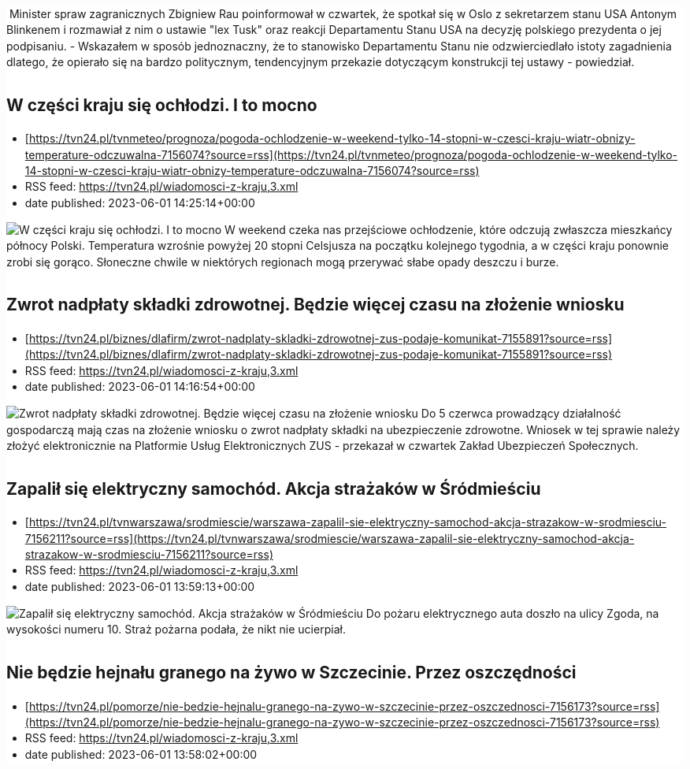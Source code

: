 <img alt="" src="https://tvn24.pl/najnowsze/cdn-zdjecie-u980nt-zbigniew-rau-7156078/alternates/LANDSCAPE_1280" />
    Minister spraw zagranicznych Zbigniew Rau poinformował w czwartek, że spotkał się w Oslo z sekretarzem stanu USA Antonym Blinkenem i rozmawiał z nim o ustawie "lex Tusk" oraz reakcji Departamentu Stanu USA na decyzję polskiego prezydenta o jej podpisaniu. - Wskazałem w sposób jednoznaczny, że to stanowisko Departamentu Stanu nie odzwierciedlało istoty zagadnienia dlatego, że opierało się na bardzo politycznym, tendencyjnym przekazie dotyczącym konstrukcji tej ustawy - powiedział.

## W części kraju się ochłodzi. I to mocno
 - [https://tvn24.pl/tvnmeteo/prognoza/pogoda-ochlodzenie-w-weekend-tylko-14-stopni-w-czesci-kraju-wiatr-obnizy-temperature-odczuwalna-7156074?source=rss](https://tvn24.pl/tvnmeteo/prognoza/pogoda-ochlodzenie-w-weekend-tylko-14-stopni-w-czesci-kraju-wiatr-obnizy-temperature-odczuwalna-7156074?source=rss)
 - RSS feed: https://tvn24.pl/wiadomosci-z-kraju,3.xml
 - date published: 2023-06-01 14:25:14+00:00

<img alt="W części kraju się ochłodzi. I to mocno" src="https://tvn24.pl/najnowsze/cdn-zdjecie-mmcbyl-chlodno-wiatr-morze-morze-baltyckie-7156244/alternates/LANDSCAPE_1280" />
    W weekend czeka nas przejściowe ochłodzenie, które odczują zwłaszcza mieszkańcy północy Polski. Temperatura wzrośnie powyżej 20 stopni Celsjusza na początku kolejnego tygodnia, a w części kraju ponownie zrobi się gorąco. Słoneczne chwile w niektórych regionach mogą przerywać słabe opady deszczu i burze.

## Zwrot nadpłaty składki zdrowotnej. Będzie więcej czasu na złożenie wniosku
 - [https://tvn24.pl/biznes/dlafirm/zwrot-nadplaty-skladki-zdrowotnej-zus-podaje-komunikat-7155891?source=rss](https://tvn24.pl/biznes/dlafirm/zwrot-nadplaty-skladki-zdrowotnej-zus-podaje-komunikat-7155891?source=rss)
 - RSS feed: https://tvn24.pl/wiadomosci-z-kraju,3.xml
 - date published: 2023-06-01 14:16:54+00:00

<img alt="Zwrot nadpłaty składki zdrowotnej. Będzie więcej czasu na złożenie wniosku" src="https://tvn24.pl/najnowsze/cdn-zdjecie-cesw8x-komputer-laptop-5786682/alternates/LANDSCAPE_1280" />
    Do 5 czerwca prowadzący działalność gospodarczą mają czas na złożenie wniosku o zwrot nadpłaty składki na ubezpieczenie zdrowotne. Wniosek w tej sprawie należy złożyć elektronicznie na Platformie Usług Elektronicznych ZUS - przekazał w czwartek Zakład Ubezpieczeń Społecznych.

## Zapalił się elektryczny samochód. Akcja strażaków w Śródmieściu
 - [https://tvn24.pl/tvnwarszawa/srodmiescie/warszawa-zapalil-sie-elektryczny-samochod-akcja-strazakow-w-srodmiesciu-7156211?source=rss](https://tvn24.pl/tvnwarszawa/srodmiescie/warszawa-zapalil-sie-elektryczny-samochod-akcja-strazakow-w-srodmiesciu-7156211?source=rss)
 - RSS feed: https://tvn24.pl/wiadomosci-z-kraju,3.xml
 - date published: 2023-06-01 13:59:13+00:00

<img alt="Zapalił się elektryczny samochód. Akcja strażaków w Śródmieściu" src="https://tvn24.pl/tvnwarszawa/najnowsze/cdn-zdjecie-f61478-pozar-elektrycznego-auta-7156203/alternates/LANDSCAPE_1280" />
    Do pożaru elektrycznego auta doszło na ulicy Zgoda, na wysokości numeru 10. Straż pożarna podała, że nikt nie ucierpiał.

## Nie będzie hejnału granego na żywo w Szczecinie. Przez oszczędności
 - [https://tvn24.pl/pomorze/nie-bedzie-hejnalu-granego-na-zywo-w-szczecinie-przez-oszczednosci-7156173?source=rss](https://tvn24.pl/pomorze/nie-bedzie-hejnalu-granego-na-zywo-w-szczecinie-przez-oszczednosci-7156173?source=rss)
 - RSS feed: https://tvn24.pl/wiadomosci-z-kraju,3.xml
 - date published: 2023-06-01 13:58:02+00:00
